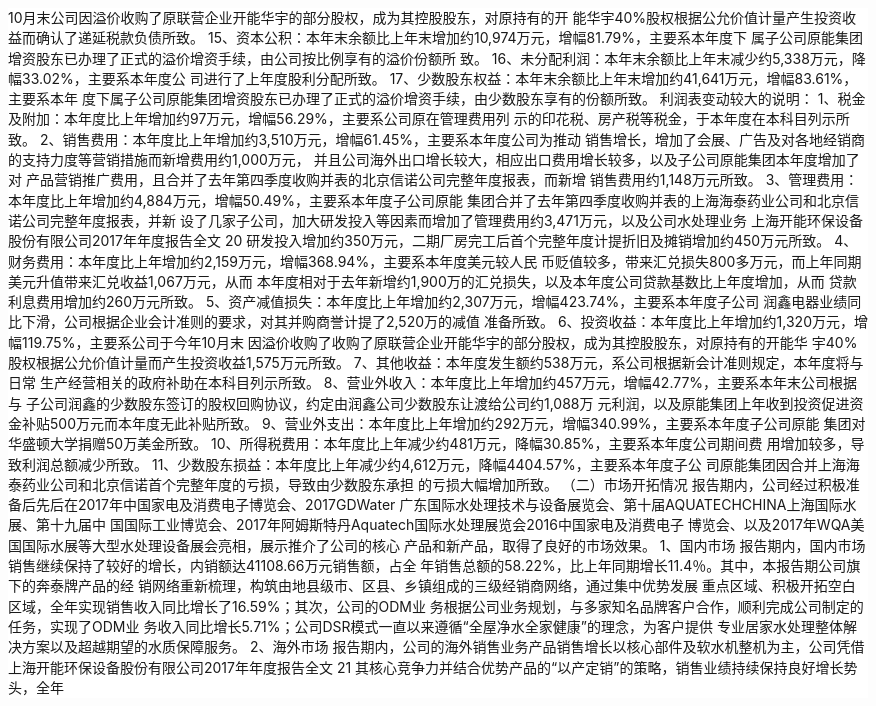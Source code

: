 10月末公司因溢价收购了原联营企业开能华宇的部分股权，成为其控股股东，对原持有的开
能华宇40%股权根据公允价值计量产生投资收益而确认了递延税款负债所致。
15、资本公积：本年末余额比上年末增加约10,974万元，增幅81.79%，主要系本年度下
属子公司原能集团增资股东已办理了正式的溢价增资手续，由公司按比例享有的溢价份额所
致。
16、未分配利润：本年末余额比上年末减少约5,338万元，降幅33.02%，主要系本年度公
司进行了上年度股利分配所致。
17、少数股东权益：本年末余额比上年末增加约41,641万元，增幅83.61%，主要系本年
度下属子公司原能集团增资股东已办理了正式的溢价增资手续，由少数股东享有的份额所致。
利润表变动较大的说明：
1、税金及附加：本年度比上年增加约97万元，增幅56.29%，主要系公司原在管理费用列
示的印花税、房产税等税金，于本年度在本科目列示所致。
2、销售费用：本年度比上年增加约3,510万元，增幅61.45%，主要系本年度公司为推动
销售增长，增加了会展、广告及对各地经销商的支持力度等营销措施而新增费用约1,000万元，
并且公司海外出口增长较大，相应出口费用增长较多，以及子公司原能集团本年度增加了对
产品营销推广费用，且合并了去年第四季度收购并表的北京信诺公司完整年度报表，而新增
销售费用约1,148万元所致。
3、管理费用：本年度比上年增加约4,884万元，增幅50.49%，主要系本年度子公司原能
集团合并了去年第四季度收购并表的上海海泰药业公司和北京信诺公司完整年度报表，并新
设了几家子公司，加大研发投入等因素而增加了管理费用约3,471万元，以及公司水处理业务
上海开能环保设备股份有限公司2017年年度报告全文
20
研发投入增加约350万元，二期厂房完工后首个完整年度计提折旧及摊销增加约450万元所致。
4、财务费用：本年度比上年增加约2,159万元，增幅368.94%，主要系本年度美元较人民
币贬值较多，带来汇兑损失800多万元，而上年同期美元升值带来汇兑收益1,067万元，从而
本年度相对于去年新增约1,900万的汇兑损失，以及本年度公司贷款基数比上年度增加，从而
贷款利息费用增加约260万元所致。
5、资产减值损失：本年度比上年增加约2,307万元，增幅423.74%，主要系本年度子公司
润鑫电器业绩同比下滑，公司根据企业会计准则的要求，对其并购商誉计提了2,520万的减值
准备所致。
6、投资收益：本年度比上年增加约1,320万元，增幅119.75%，主要系公司于今年10月末
因溢价收购了收购了原联营企业开能华宇的部分股权，成为其控股股东，对原持有的开能华
宇40%股权根据公允价值计量而产生投资收益1,575万元所致。
7、其他收益：本年度发生额约538万元，系公司根据新会计准则规定，本年度将与日常
生产经营相关的政府补助在本科目列示所致。
8、营业外收入：本年度比上年增加约457万元，增幅42.77%，主要系本年末公司根据与
子公司润鑫的少数股东签订的股权回购协议，约定由润鑫公司少数股东让渡给公司约1,088万
元利润，以及原能集团上年收到投资促进资金补贴500万元而本年度无此补贴所致。
9、营业外支出：本年度比上年增加约292万元，增幅340.99%，主要系本年度子公司原能
集团对华盛顿大学捐赠50万美金所致。
10、所得税费用：本年度比上年减少约481万元，降幅30.85%，主要系本年度公司期间费
用增加较多，导致利润总额减少所致。
11、少数股东损益：本年度比上年减少约4,612万元，降幅4404.57%，主要系本年度子公
司原能集团因合并上海海泰药业公司和北京信诺首个完整年度的亏损，导致由少数股东承担
的亏损大幅增加所致。
（二）市场开拓情况
报告期内，公司经过积极准备后先后在2017年中国家电及消费电子博览会、2017GDWater
广东国际水处理技术与设备展览会、第十届AQUATECHCHINA上海国际水展、第十九届中
国国际工业博览会、2017年阿姆斯特丹Aquatech国际水处理展览会2016中国家电及消费电子
博览会、以及2017年WQA美国国际水展等大型水处理设备展会亮相，展示推介了公司的核心
产品和新产品，取得了良好的市场效果。
1、国内市场
报告期内，国内市场销售继续保持了较好的增长，内销额达41108.66万元销售额，占全
年销售总额的58.22%，比上年同期增长11.4％。其中，本报告期公司旗下的奔泰牌产品的经
销网络重新梳理，构筑由地县级市、区县、乡镇组成的三级经销商网络，通过集中优势发展
重点区域、积极开拓空白区域，全年实现销售收入同比增长了16.59%；其次，公司的ODM业
务根据公司业务规划，与多家知名品牌客户合作，顺利完成公司制定的任务，实现了ODM业
务收入同比增长5.71%；公司DSR模式一直以来遵循“全屋净水全家健康”的理念，为客户提供
专业居家水处理整体解决方案以及超越期望的水质保障服务。
2、海外市场
报告期内，公司的海外销售业务产品销售增长以核心部件及软水机整机为主，公司凭借
上海开能环保设备股份有限公司2017年年度报告全文
21
其核心竞争力并结合优势产品的“以产定销”的策略，销售业绩持续保持良好增长势头，全年